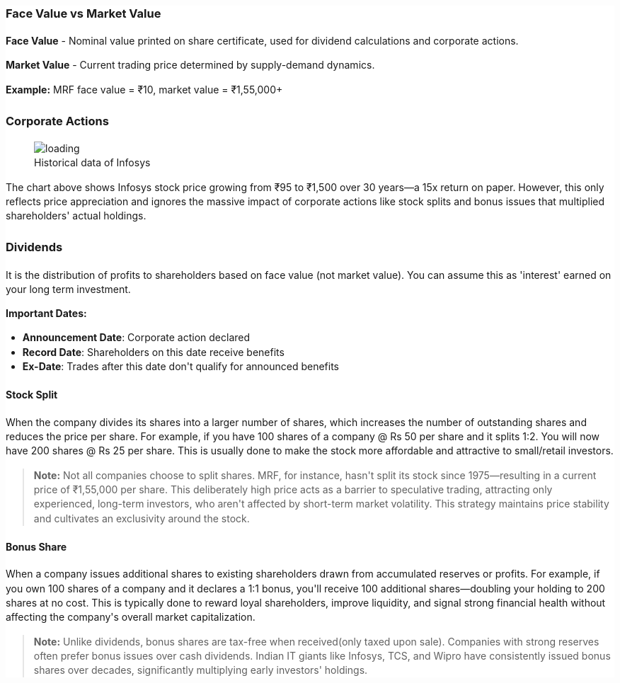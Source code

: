 ### Face Value vs Market Value

**Face Value** - Nominal value printed on share certificate, used for dividend calculations and corporate actions.

**Market Value** - Current trading price determined by supply-demand dynamics.

**Example:** MRF face value = ₹10, market value = ₹1,55,000+

### Corporate Actions

<figure class="align-center">
  <img src="{{ '/images/equity/infosys.png' | absolute_url }}" alt="loading">
  <figcaption>Historical data of Infosys</figcaption>
</figure>

The chart above shows Infosys stock price growing from ₹95 to ₹1,500 over 30 years—a 15x return on paper. However, this only reflects price appreciation and ignores the massive impact of corporate actions like stock splits and bonus issues that multiplied shareholders' actual holdings.

### Dividends

It is the distribution of profits to shareholders based on face value (not market value). You can assume this as 'interest' earned on your long term investment.

**Important Dates:**
- **Announcement Date**: Corporate action declared
- **Record Date**: Shareholders on this date receive benefits
- **Ex-Date**: Trades after this date don't qualify for announced benefits

#### Stock Split

When the company divides its shares into a larger number of shares, which increases the number of outstanding shares and reduces the price per share. For example, if you have 100 shares of a company @ Rs 50 per share and it splits 1:2. You will now have 200 shares @ Rs 25 per share. This is usually done to make the stock more affordable and attractive to small/retail investors.

> **Note:** Not all companies choose to split shares. MRF, for instance, hasn't split its stock since 1975—resulting in a current price of ₹1,55,000 per share. This deliberately high price acts as a barrier to speculative trading, attracting only experienced, long-term investors, who aren't affected by short-term market volatility. This strategy maintains price stability and cultivates an exclusivity around the stock.

#### Bonus Share 

When a company issues additional shares to existing shareholders drawn from accumulated reserves or profits. For example, if you own 100 shares of a company and it declares a 1:1 bonus, you'll receive 100 additional shares—doubling your holding to 200 shares at no cost. This is typically done to reward loyal shareholders, improve liquidity, and signal strong financial health without affecting the company's overall market capitalization.

> **Note:** Unlike dividends, bonus shares are tax-free when received(only taxed upon sale). Companies with strong reserves often prefer bonus issues over cash dividends. Indian IT giants like Infosys, TCS, and Wipro have consistently issued bonus shares over decades, significantly multiplying early investors' holdings.
